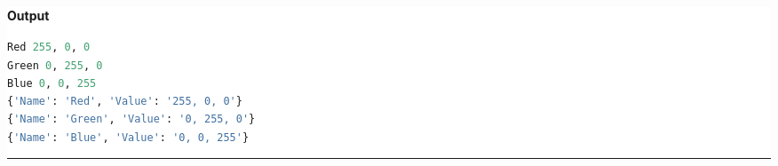 **Output**
```Python
Red 255, 0, 0
Green 0, 255, 0
Blue 0, 0, 255
{'Name': 'Red', 'Value': '255, 0, 0'}
{'Name': 'Green', 'Value': '0, 255, 0'}
{'Name': 'Blue', 'Value': '0, 0, 255'}
```

----
